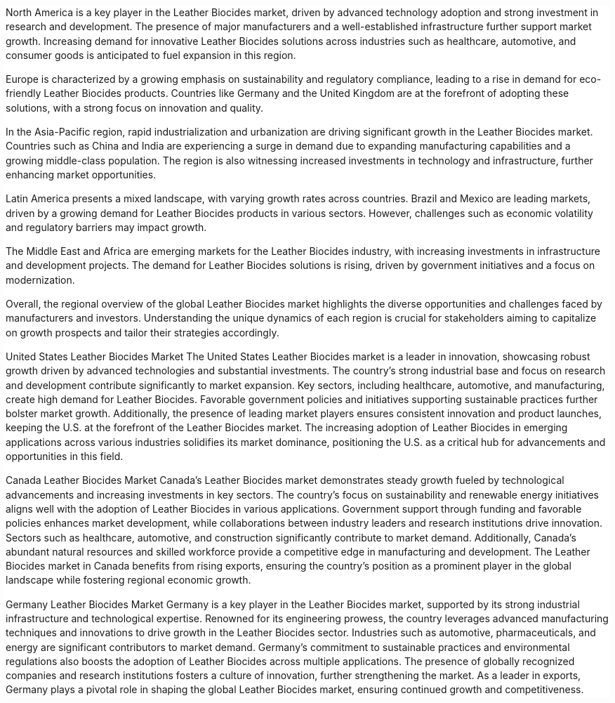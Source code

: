North America is a key player in the Leather Biocides market, driven by advanced technology adoption and strong investment in research and development. The presence of major manufacturers and a well-established infrastructure further support market growth. Increasing demand for innovative Leather Biocides solutions across industries such as healthcare, automotive, and consumer goods is anticipated to fuel expansion in this region.

Europe is characterized by a growing emphasis on sustainability and regulatory compliance, leading to a rise in demand for eco-friendly Leather Biocides products. Countries like Germany and the United Kingdom are at the forefront of adopting these solutions, with a strong focus on innovation and quality.

In the Asia-Pacific region, rapid industrialization and urbanization are driving significant growth in the Leather Biocides market. Countries such as China and India are experiencing a surge in demand due to expanding manufacturing capabilities and a growing middle-class population. The region is also witnessing increased investments in technology and infrastructure, further enhancing market opportunities.

Latin America presents a mixed landscape, with varying growth rates across countries. Brazil and Mexico are leading markets, driven by a growing demand for Leather Biocides products in various sectors. However, challenges such as economic volatility and regulatory barriers may impact growth.

The Middle East and Africa are emerging markets for the Leather Biocides industry, with increasing investments in infrastructure and development projects. The demand for Leather Biocides solutions is rising, driven by government initiatives and a focus on modernization.

Overall, the regional overview of the global Leather Biocides market highlights the diverse opportunities and challenges faced by manufacturers and investors. Understanding the unique dynamics of each region is crucial for stakeholders aiming to capitalize on growth prospects and tailor their strategies accordingly.

United States Leather Biocides Market
The United States Leather Biocides market is a leader in innovation, showcasing robust growth driven by advanced technologies and substantial investments. The country’s strong industrial base and focus on research and development contribute significantly to market expansion. Key sectors, including healthcare, automotive, and manufacturing, create high demand for Leather Biocides. Favorable government policies and initiatives supporting sustainable practices further bolster market growth. Additionally, the presence of leading market players ensures consistent innovation and product launches, keeping the U.S. at the forefront of the Leather Biocides market. The increasing adoption of Leather Biocides in emerging applications across various industries solidifies its market dominance, positioning the U.S. as a critical hub for advancements and opportunities in this field.

Canada Leather Biocides Market
Canada’s Leather Biocides market demonstrates steady growth fueled by technological advancements and increasing investments in key sectors. The country’s focus on sustainability and renewable energy initiatives aligns well with the adoption of Leather Biocides in various applications. Government support through funding and favorable policies enhances market development, while collaborations between industry leaders and research institutions drive innovation. Sectors such as healthcare, automotive, and construction significantly contribute to market demand. Additionally, Canada’s abundant natural resources and skilled workforce provide a competitive edge in manufacturing and development. The Leather Biocides market in Canada benefits from rising exports, ensuring the country’s position as a prominent player in the global landscape while fostering regional economic growth.

Germany Leather Biocides Market
Germany is a key player in the Leather Biocides market, supported by its strong industrial infrastructure and technological expertise. Renowned for its engineering prowess, the country leverages advanced manufacturing techniques and innovations to drive growth in the Leather Biocides sector. Industries such as automotive, pharmaceuticals, and energy are significant contributors to market demand. Germany’s commitment to sustainable practices and environmental regulations also boosts the adoption of Leather Biocides across multiple applications. The presence of globally recognized companies and research institutions fosters a culture of innovation, further strengthening the market. As a leader in exports, Germany plays a pivotal role in shaping the global Leather Biocides market, ensuring continued growth and competitiveness.
